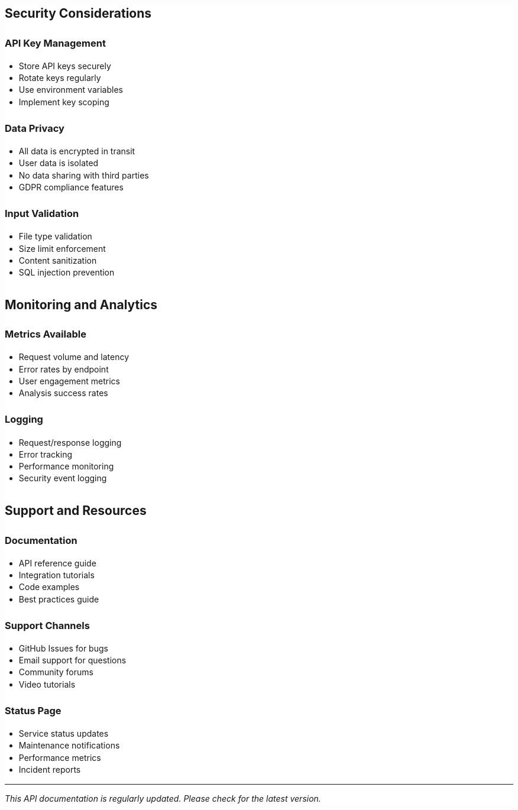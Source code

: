 ## Security Considerations

### API Key Management
- Store API keys securely
- Rotate keys regularly
- Use environment variables
- Implement key scoping

### Data Privacy
- All data is encrypted in transit
- User data is isolated
- No data sharing with third parties
- GDPR compliance features

### Input Validation
- File type validation
- Size limit enforcement
- Content sanitization
- SQL injection prevention

## Monitoring and Analytics

### Metrics Available
- Request volume and latency
- Error rates by endpoint
- User engagement metrics
- Analysis success rates

### Logging
- Request/response logging
- Error tracking
- Performance monitoring
- Security event logging

## Support and Resources

### Documentation
- API reference guide
- Integration tutorials
- Code examples
- Best practices guide

### Support Channels
- GitHub Issues for bugs
- Email support for questions
- Community forums
- Video tutorials

### Status Page
- Service status updates
- Maintenance notifications
- Performance metrics
- Incident reports

---

*This API documentation is regularly updated. Please check for the latest version.*
